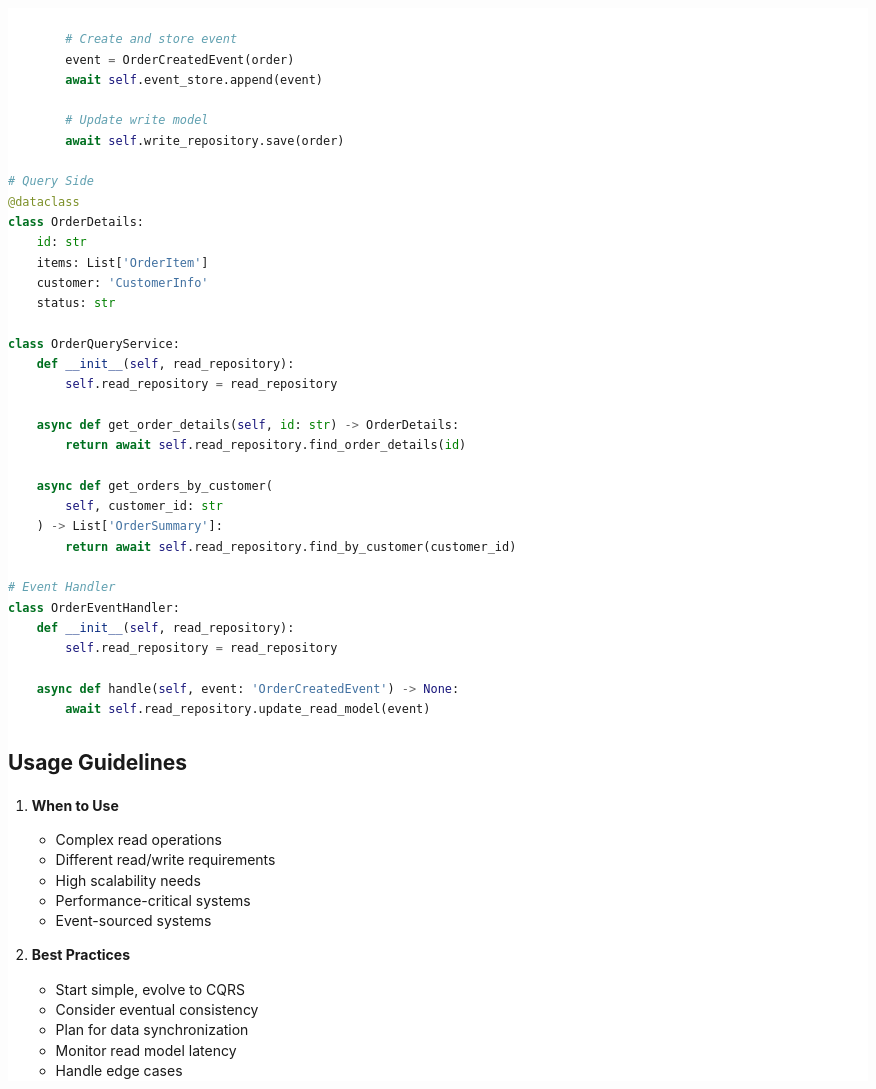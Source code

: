 ```python
        
        # Create and store event
        event = OrderCreatedEvent(order)
        await self.event_store.append(event)
        
        # Update write model
        await self.write_repository.save(order)

# Query Side
@dataclass
class OrderDetails:
    id: str
    items: List['OrderItem']
    customer: 'CustomerInfo'
    status: str

class OrderQueryService:
    def __init__(self, read_repository):
        self.read_repository = read_repository

    async def get_order_details(self, id: str) -> OrderDetails:
        return await self.read_repository.find_order_details(id)

    async def get_orders_by_customer(
        self, customer_id: str
    ) -> List['OrderSummary']:
        return await self.read_repository.find_by_customer(customer_id)

# Event Handler
class OrderEventHandler:
    def __init__(self, read_repository):
        self.read_repository = read_repository

    async def handle(self, event: 'OrderCreatedEvent') -> None:
        await self.read_repository.update_read_model(event)
```

## Usage Guidelines

1. **When to Use**
   - Complex read operations
   - Different read/write requirements
   - High scalability needs
   - Performance-critical systems
   - Event-sourced systems

2. **Best Practices**
   - Start simple, evolve to CQRS
   - Consider eventual consistency
   - Plan for data synchronization
   - Monitor read model latency
   - Handle edge cases
